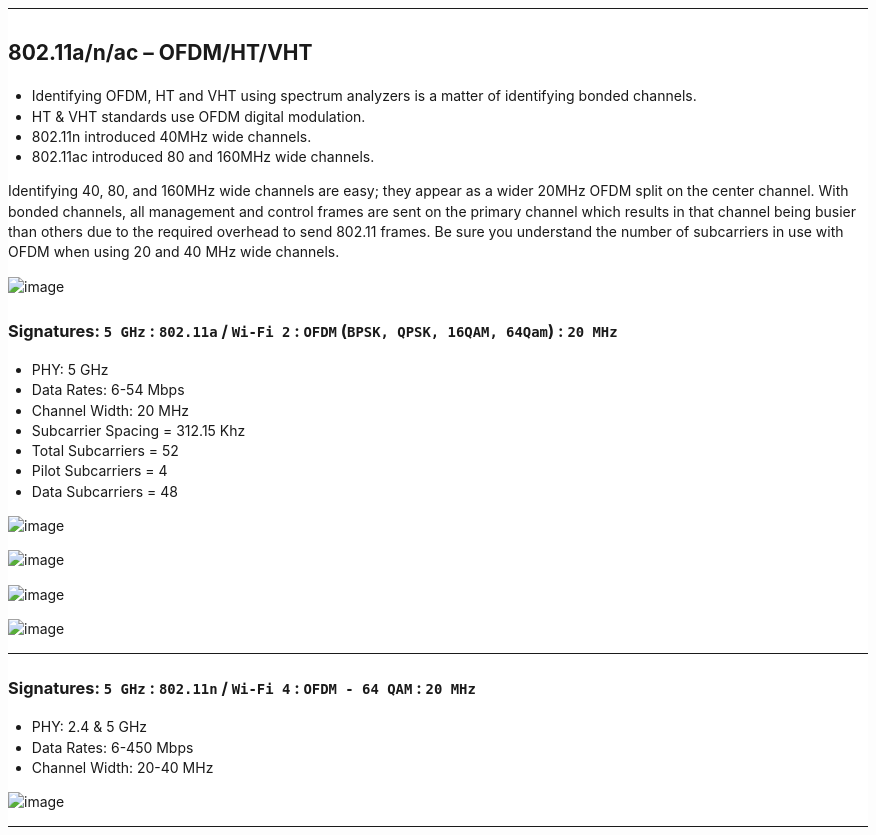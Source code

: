 

---

## 802.11a/n/ac – OFDM/HT/VHT

- Identifying OFDM, HT and VHT using spectrum analyzers is a matter of identifying bonded channels.
- HT & VHT standards use OFDM digital modulation.
- 802.11n introduced 40MHz wide channels.
- 802.11ac introduced 80 and 160MHz wide channels.

Identifying 40, 80, and 160MHz wide channels are easy; they appear as a wider 20MHz OFDM split on the center channel. With bonded channels, all management and control frames are sent on the primary channel which results in that channel being busier than others due to the required overhead to send 802.11 frames. Be sure you understand the number of subcarriers in use with OFDM when using 20 and 40 MHz wide channels.

![image](https://github.com/user-attachments/assets/890704c7-57fb-4273-98ab-1c574d70623b)


### Signatures: `5 GHz` : `802.11a` / `Wi-Fi 2` : `OFDM` (`BPSK, QPSK, 16QAM, 64Qam`) : `20 MHz`

- PHY: 5 GHz
- Data Rates: 6-54 Mbps
- Channel Width: 20 MHz
- Subcarrier Spacing = 312.15 Khz
- Total Subcarriers = 52
- Pilot Subcarriers = 4
- Data Subcarriers = 48

![image](https://github.com/user-attachments/assets/f1d36aaa-5c27-487c-a7c6-cbf9bc22e898)

![image](https://github.com/user-attachments/assets/4fbe7790-8bbe-4edd-9219-ad843271600c)

![image](https://github.com/user-attachments/assets/112eb11a-1b2e-4a45-b2f2-00fd101b2d56)

![image](https://github.com/user-attachments/assets/91e3d557-ba9a-4b52-a09b-59fe29de099b)

---

### Signatures: `5 GHz` : `802.11n` / `Wi-Fi 4` : `OFDM - 64 QAM` : `20 MHz`

- PHY: 2.4 & 5 GHz
- Data Rates: 6-450 Mbps
- Channel Width: 20-40 MHz

![image](https://github.com/user-attachments/assets/d8f764c6-5123-4922-b0d3-f209462b0e63)

---

